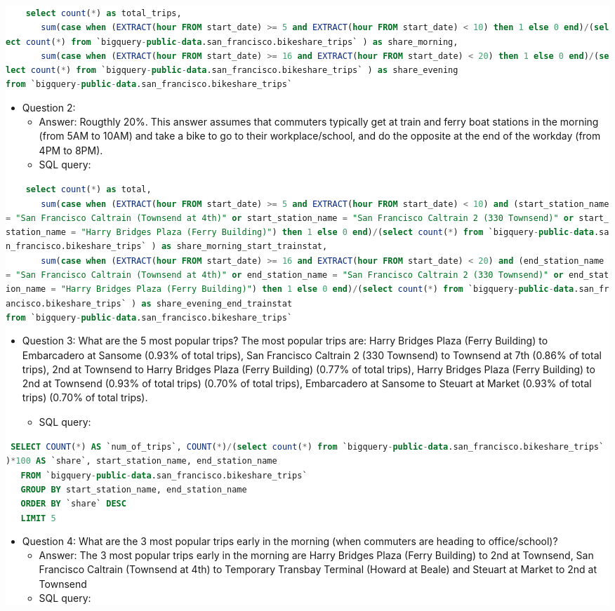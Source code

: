 ```sql
    select count(*) as total_trips,
       sum(case when (EXTRACT(hour FROM start_date) >= 5 and EXTRACT(hour FROM start_date) < 10) then 1 else 0 end)/(select count(*) from `bigquery-public-data.san_francisco.bikeshare_trips` ) as share_morning,
       sum(case when (EXTRACT(hour FROM start_date) >= 16 and EXTRACT(hour FROM start_date) < 20) then 1 else 0 end)/(select count(*) from `bigquery-public-data.san_francisco.bikeshare_trips` ) as share_evening
from `bigquery-public-data.san_francisco.bikeshare_trips` 

```

- Question 2: 
  * Answer: Rougthly 20%. This answer assumes that commuters typically get at train and ferry boat stations in the morning (from 5AM to 10AM) and take a bike to go to their workplace/school, and do the opposite at the end of the workday (from 4PM to 8PM). 
  * SQL query: 
  
```sql
    select count(*) as total,
       sum(case when (EXTRACT(hour FROM start_date) >= 5 and EXTRACT(hour FROM start_date) < 10) and (start_station_name = "San Francisco Caltrain (Townsend at 4th)" or start_station_name = "San Francisco Caltrain 2 (330 Townsend)" or start_station_name = "Harry Bridges Plaza (Ferry Building)") then 1 else 0 end)/(select count(*) from `bigquery-public-data.san_francisco.bikeshare_trips` ) as share_morning_start_trainstat,
       sum(case when (EXTRACT(hour FROM start_date) >= 16 and EXTRACT(hour FROM start_date) < 20) and (end_station_name = "San Francisco Caltrain (Townsend at 4th)" or end_station_name = "San Francisco Caltrain 2 (330 Townsend)" or end_station_name = "Harry Bridges Plaza (Ferry Building)") then 1 else 0 end)/(select count(*) from `bigquery-public-data.san_francisco.bikeshare_trips` ) as share_evening_end_trainstat
from `bigquery-public-data.san_francisco.bikeshare_trips` 
```


- Question 3: What are the 5 most popular trips? The most popular trips are: Harry Bridges Plaza (Ferry Building)
to Embarcadero at Sansome (0.93% of total trips), San Francisco Caltrain 2 (330 Townsend) to Townsend at 7th (0.86% of total trips), 2nd at Townsend to Harry Bridges Plaza (Ferry Building) (0.77% of total trips), Harry Bridges Plaza (Ferry Building) to 2nd at Townsend (0.93% of total trips) (0.70% of total trips), Embarcadero at Sansome
to Steuart at Market (0.93% of total trips) (0.70% of total trips). 

  * SQL query:
  
```sql
 SELECT COUNT(*) AS `num_of_trips`, COUNT(*)/(select count(*) from `bigquery-public-data.san_francisco.bikeshare_trips` )*100 AS `share`, start_station_name, end_station_name
   FROM `bigquery-public-data.san_francisco.bikeshare_trips`
   GROUP BY start_station_name, end_station_name
   ORDER BY `share` DESC
   LIMIT 5
```

- Question 4: What are the 3 most popular trips early in the morning (when commuters are heading to office/school)? 
  * Answer: The 3 most popular trips early in the morning are Harry Bridges Plaza (Ferry Building)
to 2nd at Townsend, San Francisco Caltrain (Townsend at 4th) to Temporary Transbay Terminal (Howard at Beale) and Steuart at Market to 2nd at Townsend
  * SQL query:
  